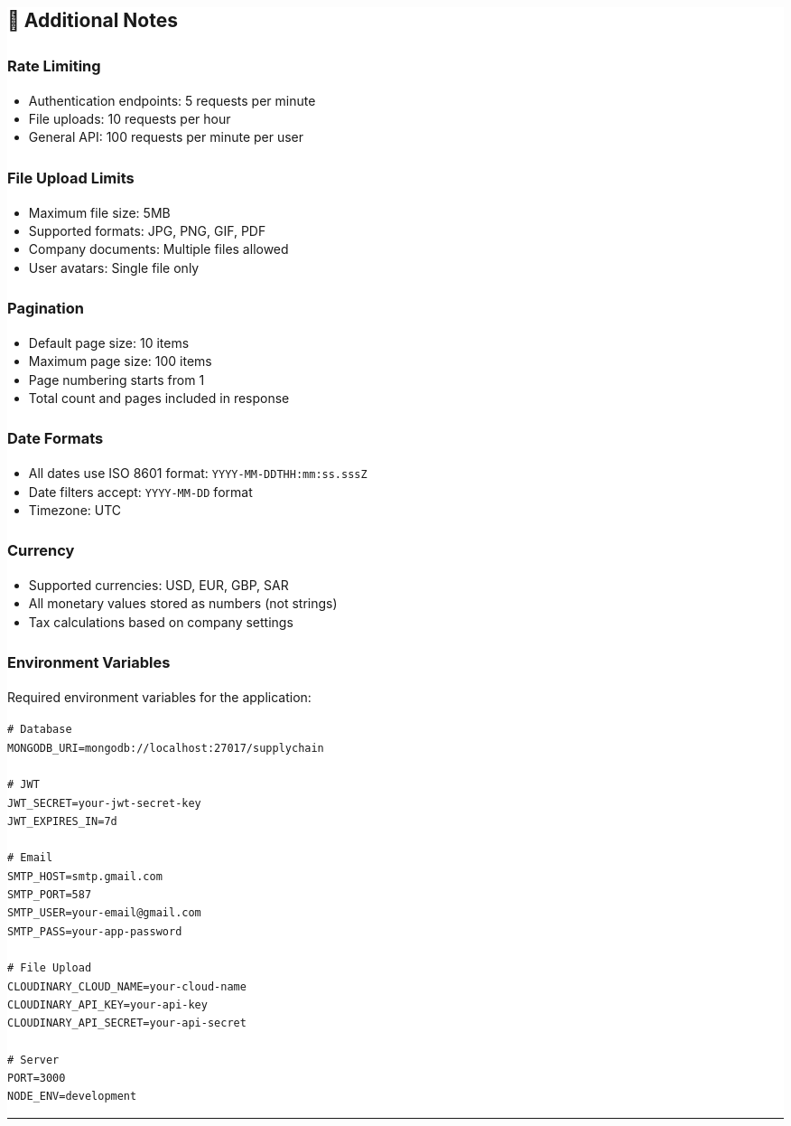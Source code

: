 ## 📝 Additional Notes

### Rate Limiting

- Authentication endpoints: 5 requests per minute
- File uploads: 10 requests per hour
- General API: 100 requests per minute per user

### File Upload Limits

- Maximum file size: 5MB
- Supported formats: JPG, PNG, GIF, PDF
- Company documents: Multiple files allowed
- User avatars: Single file only

### Pagination

- Default page size: 10 items
- Maximum page size: 100 items
- Page numbering starts from 1
- Total count and pages included in response

### Date Formats

- All dates use ISO 8601 format: `YYYY-MM-DDTHH:mm:ss.sssZ`
- Date filters accept: `YYYY-MM-DD` format
- Timezone: UTC

### Currency

- Supported currencies: USD, EUR, GBP, SAR
- All monetary values stored as numbers (not strings)
- Tax calculations based on company settings

### Environment Variables

Required environment variables for the application:

```env
# Database
MONGODB_URI=mongodb://localhost:27017/supplychain

# JWT
JWT_SECRET=your-jwt-secret-key
JWT_EXPIRES_IN=7d

# Email
SMTP_HOST=smtp.gmail.com
SMTP_PORT=587
SMTP_USER=your-email@gmail.com
SMTP_PASS=your-app-password

# File Upload
CLOUDINARY_CLOUD_NAME=your-cloud-name
CLOUDINARY_API_KEY=your-api-key
CLOUDINARY_API_SECRET=your-api-secret

# Server
PORT=3000
NODE_ENV=development
```

---